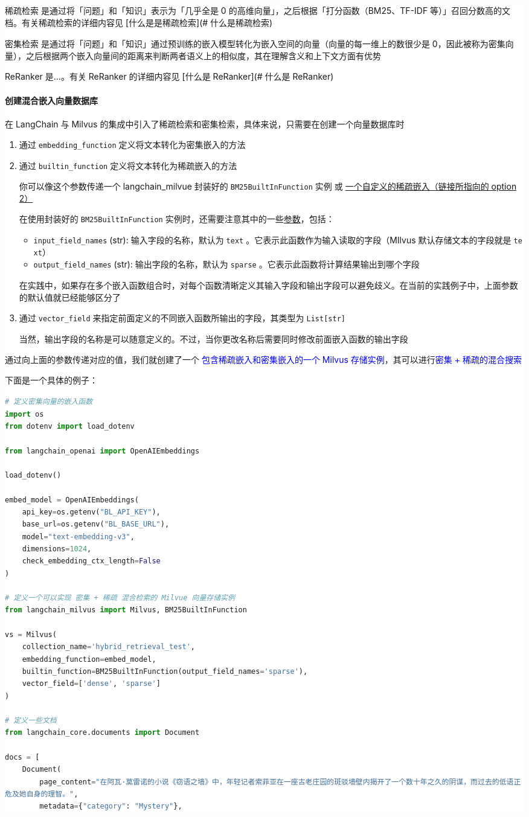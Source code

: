 稀疏检索 是通过将「问题」和「知识」表示为「几乎全是 0 的高维向量」，之后根据「打分函数（BM25、TF-IDF 等）」召回分数高的文档。有关稀疏检索的详细内容见 [什么是是稀疏检索](# 什么是稀疏检索)

密集检索 是通过将「问题」和「知识」通过预训练的嵌入模型转化为嵌入空间的向量（向量的每一维上的数很少是 0，因此被称为密集向量），之后根据两个嵌入向量间的距离来判断两者语义上的相似度，其在理解含义和上下文方面有优势

ReRanker 是...。有关 ReRanker 的详细内容见 [什么是 ReRanker](# 什么是 ReRanker)

#### 创建混合嵌入向量数据库

在 LangChain 与 Milvus 的集成中引入了稀疏检索和密集检索，具体来说，只需要在创建一个向量数据库时

1. 通过 `embedding_function` 定义将文本转化为密集嵌入的方法

2. 通过 `builtin_function` 定义将文本转化为稀疏嵌入的方法

   你可以像这个参数传递一个 langchain_milvue 封装好的 `BM25BuiltInFunction` 实例 或 [一个自定义的稀疏嵌入（链接所指向的 option 2）](https://milvus.io/docs/milvus_hybrid_search_retriever.md#Dense-embedding-+-Sparse-embedding)

   在使用封装好的 `BM25BuiltInFunction` 实例时，还需要注意其中的一些[参数](https://milvus.io/docs/full_text_search_with_langchain.md#Initialization-with-BM25-Function)，包括：

   - `input_field_names` (str): 输入字段的名称，默认为 `text` 。它表示此函数作为输入读取的字段（MIlvus 默认存储文本的字段就是 `text`）
   - `output_field_names` (str): 输出字段的名称，默认为 `sparse` 。它表示此函数将计算结果输出到哪个字段

   在实践中，如果存在多个嵌入函数组合时，对每个函数清晰定义其输入字段和输出字段可以避免歧义。在当前的实践例子中，上面参数的默认值就已经能够区分了

3. 通过 `vector_field` 来指定前面定义的不同嵌入函数所输出的字段，其类型为 `List[str]`

   当然，输出字段的名称是可以随意定义的。不过，当你更改名称后需要同时修改前面嵌入函数的输出字段

通过向上面的参数传递对应的值，我们就创建了一个 <font color='blue'>包含稀疏嵌入和密集嵌入的一个 Milvus 存储实例</font>，其可以进行<font color='blue'>密集 + 稀疏的混合搜索</font>

下面是一个具体的例子：

```python
# 定义密集向量的嵌入函数
import os
from dotenv import load_dotenv

from langchain_openai import OpenAIEmbeddings

load_dotenv()

embed_model = OpenAIEmbeddings(
    api_key=os.getenv("BL_API_KEY"),
    base_url=os.getenv("BL_BASE_URL"),
    model="text-embedding-v3",
    dimensions=1024,
    check_embedding_ctx_length=False
)

# 定义一个可以实现 密集 + 稀疏 混合检索的 Milvue 向量存储实例
from langchain_milvus import Milvus, BM25BuiltInFunction

vs = Milvus(
    collection_name='hybrid_retrieval_test',
    embedding_function=embed_model,
    builtin_function=BM25BuiltInFunction(output_field_names='sparse'),
    vector_field=['dense', 'sparse']
)

# 定义一些文档
from langchain_core.documents import Document

docs = [
    Document(
        page_content="在阿瓦·莫雷诺的小说《窃语之墙》中，年轻记者索菲亚在一座古老庄园的斑驳墙壁内揭开了一个数十年之久的阴谋，而过去的低语正危及她自身的理智。",
        metadata={"category": "Mystery"},
```